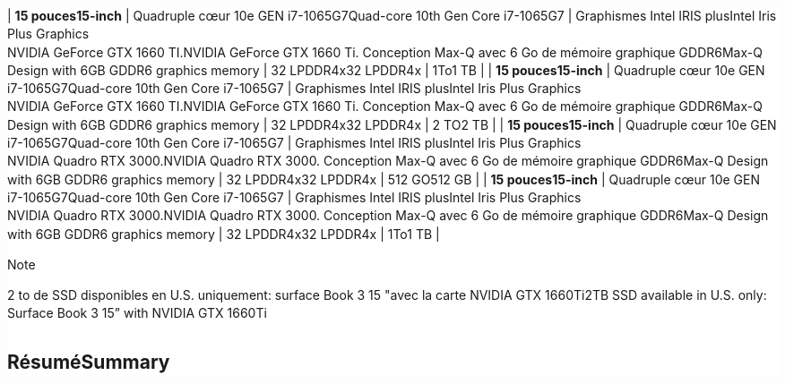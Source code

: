 | **<span data-ttu-id="b9a29-338">15 pouces</span><span class="sxs-lookup"><span data-stu-id="b9a29-338">15-inch</span></span>**   | <span data-ttu-id="b9a29-339">Quadruple cœur 10e GEN i7-1065G7</span><span class="sxs-lookup"><span data-stu-id="b9a29-339">Quad-core 10th Gen Core i7-1065G7</span></span> | <span data-ttu-id="b9a29-340">Graphismes Intel IRIS plus</span><span class="sxs-lookup"><span data-stu-id="b9a29-340">Intel Iris Plus Graphics</span></span><br><span data-ttu-id="b9a29-341">NVIDIA GeForce GTX 1660 TI.</span><span class="sxs-lookup"><span data-stu-id="b9a29-341">NVIDIA GeForce GTX 1660 Ti.</span></span> <span data-ttu-id="b9a29-342">Conception Max-Q avec 6 Go de mémoire graphique GDDR6</span><span class="sxs-lookup"><span data-stu-id="b9a29-342">Max-Q Design with 6GB GDDR6 graphics memory</span></span> | <span data-ttu-id="b9a29-343">32 LPDDR4x</span><span class="sxs-lookup"><span data-stu-id="b9a29-343">32 LPDDR4x</span></span> | <span data-ttu-id="b9a29-344">1To</span><span class="sxs-lookup"><span data-stu-id="b9a29-344">1 TB</span></span>        |
| **<span data-ttu-id="b9a29-345">15 pouces</span><span class="sxs-lookup"><span data-stu-id="b9a29-345">15-inch</span></span>**   | <span data-ttu-id="b9a29-346">Quadruple cœur 10e GEN i7-1065G7</span><span class="sxs-lookup"><span data-stu-id="b9a29-346">Quad-core 10th Gen Core i7-1065G7</span></span> | <span data-ttu-id="b9a29-347">Graphismes Intel IRIS plus</span><span class="sxs-lookup"><span data-stu-id="b9a29-347">Intel Iris Plus Graphics</span></span><br><span data-ttu-id="b9a29-348">NVIDIA GeForce GTX 1660 TI.</span><span class="sxs-lookup"><span data-stu-id="b9a29-348">NVIDIA GeForce GTX 1660 Ti.</span></span> <span data-ttu-id="b9a29-349">Conception Max-Q avec 6 Go de mémoire graphique GDDR6</span><span class="sxs-lookup"><span data-stu-id="b9a29-349">Max-Q Design with 6GB GDDR6 graphics memory</span></span> | <span data-ttu-id="b9a29-350">32 LPDDR4x</span><span class="sxs-lookup"><span data-stu-id="b9a29-350">32 LPDDR4x</span></span> | <span data-ttu-id="b9a29-351">2 TO</span><span class="sxs-lookup"><span data-stu-id="b9a29-351">2 TB</span></span>        |
| **<span data-ttu-id="b9a29-352">15 pouces</span><span class="sxs-lookup"><span data-stu-id="b9a29-352">15-inch</span></span>**   | <span data-ttu-id="b9a29-353">Quadruple cœur 10e GEN i7-1065G7</span><span class="sxs-lookup"><span data-stu-id="b9a29-353">Quad-core 10th Gen Core i7-1065G7</span></span> | <span data-ttu-id="b9a29-354">Graphismes Intel IRIS plus</span><span class="sxs-lookup"><span data-stu-id="b9a29-354">Intel Iris Plus Graphics</span></span><br><span data-ttu-id="b9a29-355">NVIDIA Quadro RTX 3000.</span><span class="sxs-lookup"><span data-stu-id="b9a29-355">NVIDIA Quadro RTX 3000.</span></span> <span data-ttu-id="b9a29-356">Conception Max-Q avec 6 Go de mémoire graphique GDDR6</span><span class="sxs-lookup"><span data-stu-id="b9a29-356">Max-Q Design with 6GB GDDR6 graphics memory</span></span>     | <span data-ttu-id="b9a29-357">32 LPDDR4x</span><span class="sxs-lookup"><span data-stu-id="b9a29-357">32 LPDDR4x</span></span> | <span data-ttu-id="b9a29-358">512 GO</span><span class="sxs-lookup"><span data-stu-id="b9a29-358">512 GB</span></span>      |
| **<span data-ttu-id="b9a29-359">15 pouces</span><span class="sxs-lookup"><span data-stu-id="b9a29-359">15-inch</span></span>**   | <span data-ttu-id="b9a29-360">Quadruple cœur 10e GEN i7-1065G7</span><span class="sxs-lookup"><span data-stu-id="b9a29-360">Quad-core 10th Gen Core i7-1065G7</span></span> | <span data-ttu-id="b9a29-361">Graphismes Intel IRIS plus</span><span class="sxs-lookup"><span data-stu-id="b9a29-361">Intel Iris Plus Graphics</span></span><br><span data-ttu-id="b9a29-362">NVIDIA Quadro RTX 3000.</span><span class="sxs-lookup"><span data-stu-id="b9a29-362">NVIDIA Quadro RTX 3000.</span></span> <span data-ttu-id="b9a29-363">Conception Max-Q avec 6 Go de mémoire graphique GDDR6</span><span class="sxs-lookup"><span data-stu-id="b9a29-363">Max-Q Design with 6GB GDDR6 graphics memory</span></span>     | <span data-ttu-id="b9a29-364">32 LPDDR4x</span><span class="sxs-lookup"><span data-stu-id="b9a29-364">32 LPDDR4x</span></span> | <span data-ttu-id="b9a29-365">1To</span><span class="sxs-lookup"><span data-stu-id="b9a29-365">1 TB</span></span>        |

> [!NOTE]
> <span data-ttu-id="b9a29-366">2 to de SSD disponibles en U.S. uniquement: surface Book 3 15 "avec la carte NVIDIA GTX 1660Ti</span><span class="sxs-lookup"><span data-stu-id="b9a29-366">2TB SSD available in U.S. only: Surface Book 3 15” with NVIDIA GTX 1660Ti</span></span>

## <span data-ttu-id="b9a29-367">Résumé</span><span class="sxs-lookup"><span data-stu-id="b9a29-367">Summary</span></span>
